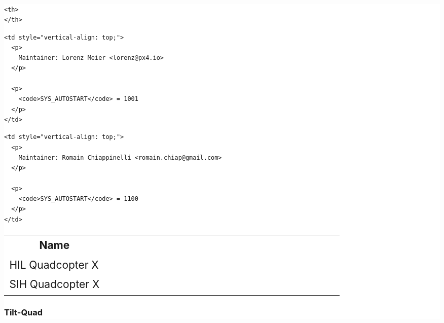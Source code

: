 <table style="width: 100%; table-layout:fixed; font-size:1.5rem;">
  <colgroup><col style="width: 30%"><col style="width: 70%"></colgroup> <tr>
    <th>
      Name
    </th>
    
    <th>
    </th>
  </tr>
  
  <tr id="copter_simulation_(copter)_hil_quadcopter_x">
    <td style="vertical-align: top;">
      HIL Quadcopter X
    </td>
    
    <td style="vertical-align: top;">
      <p>
        Maintainer: Lorenz Meier <lorenz@px4.io>
      </p>
      
      <p>
        <code>SYS_AUTOSTART</code> = 1001
      </p>
    </td>
  </tr>
  
  <tr id="copter_simulation_(copter)_sih_quadcopter_x">
    <td style="vertical-align: top;">
      SIH Quadcopter X
    </td>
    
    <td style="vertical-align: top;">
      <p>
        Maintainer: Romain Chiappinelli <romain.chiap@gmail.com>
      </p>
      
      <p>
        <code>SYS_AUTOSTART</code> = 1100
      </p>
    </td>
  </tr>
</table>

### Tilt-Quad

<div>